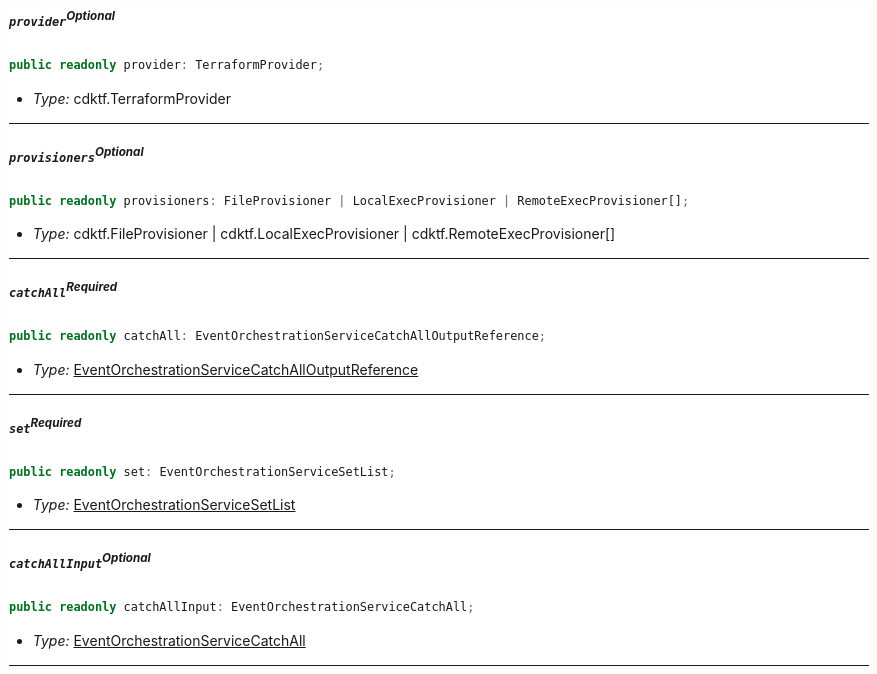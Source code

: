 ##### `provider`<sup>Optional</sup> <a name="provider" id="@cdktf/provider-pagerduty.eventOrchestrationService.EventOrchestrationService.property.provider"></a>

```typescript
public readonly provider: TerraformProvider;
```

- *Type:* cdktf.TerraformProvider

---

##### `provisioners`<sup>Optional</sup> <a name="provisioners" id="@cdktf/provider-pagerduty.eventOrchestrationService.EventOrchestrationService.property.provisioners"></a>

```typescript
public readonly provisioners: FileProvisioner | LocalExecProvisioner | RemoteExecProvisioner[];
```

- *Type:* cdktf.FileProvisioner | cdktf.LocalExecProvisioner | cdktf.RemoteExecProvisioner[]

---

##### `catchAll`<sup>Required</sup> <a name="catchAll" id="@cdktf/provider-pagerduty.eventOrchestrationService.EventOrchestrationService.property.catchAll"></a>

```typescript
public readonly catchAll: EventOrchestrationServiceCatchAllOutputReference;
```

- *Type:* <a href="#@cdktf/provider-pagerduty.eventOrchestrationService.EventOrchestrationServiceCatchAllOutputReference">EventOrchestrationServiceCatchAllOutputReference</a>

---

##### `set`<sup>Required</sup> <a name="set" id="@cdktf/provider-pagerduty.eventOrchestrationService.EventOrchestrationService.property.set"></a>

```typescript
public readonly set: EventOrchestrationServiceSetList;
```

- *Type:* <a href="#@cdktf/provider-pagerduty.eventOrchestrationService.EventOrchestrationServiceSetList">EventOrchestrationServiceSetList</a>

---

##### `catchAllInput`<sup>Optional</sup> <a name="catchAllInput" id="@cdktf/provider-pagerduty.eventOrchestrationService.EventOrchestrationService.property.catchAllInput"></a>

```typescript
public readonly catchAllInput: EventOrchestrationServiceCatchAll;
```

- *Type:* <a href="#@cdktf/provider-pagerduty.eventOrchestrationService.EventOrchestrationServiceCatchAll">EventOrchestrationServiceCatchAll</a>

---
